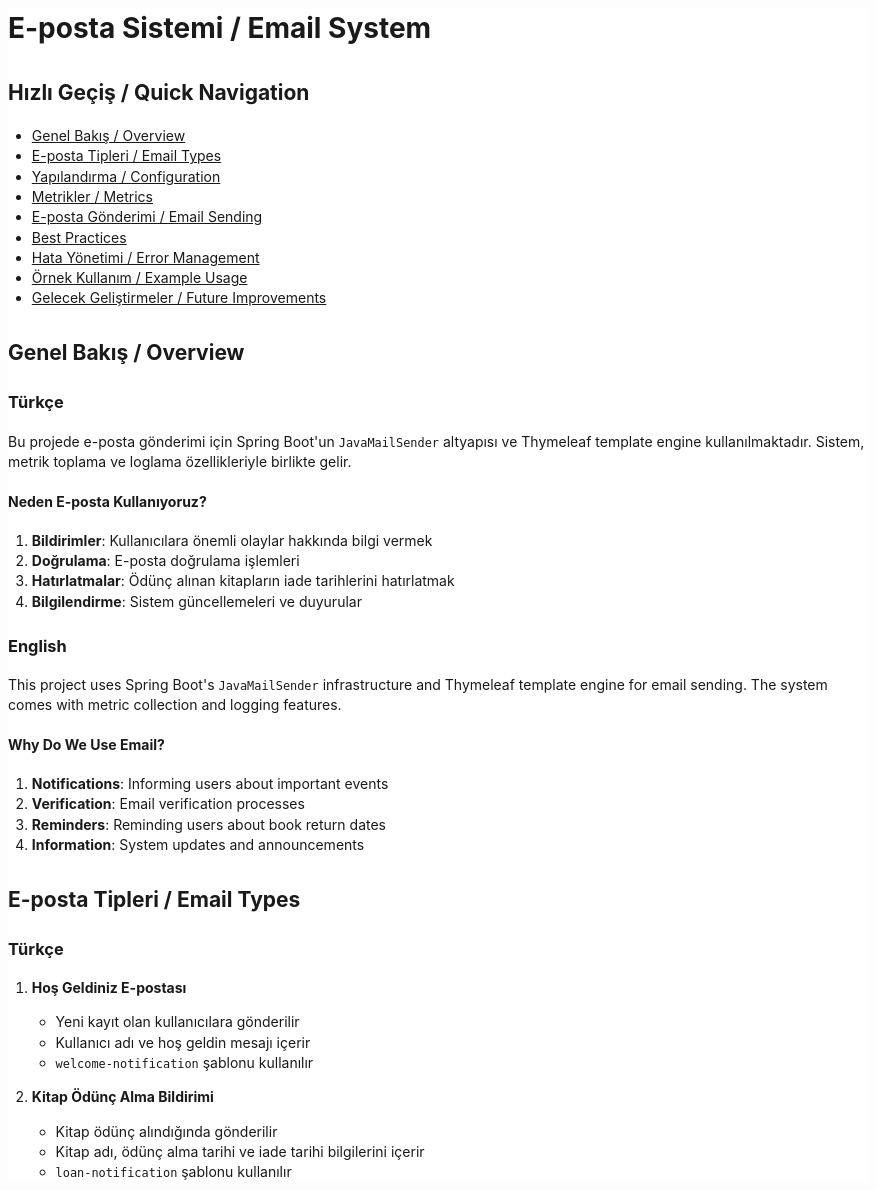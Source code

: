 # E-posta Sistemi / Email System

## Hızlı Geçiş / Quick Navigation
- [Genel Bakış / Overview](#genel-bakış--overview)
- [E-posta Tipleri / Email Types](#e-posta-tipleri--email-types)
- [Yapılandırma / Configuration](#yapılandırma--configuration)
- [Metrikler / Metrics](#metrikler--metrics)
- [E-posta Gönderimi / Email Sending](#e-posta-gönderimi--email-sending)
- [Best Practices](#best-practices)
- [Hata Yönetimi / Error Management](#hata-yönetimi--error-management)
- [Örnek Kullanım / Example Usage](#örnek-kullanım--example-usage)
- [Gelecek Geliştirmeler / Future Improvements](#gelecek-geliştirmeler--future-improvements)

## Genel Bakış / Overview

### Türkçe
Bu projede e-posta gönderimi için Spring Boot'un `JavaMailSender` altyapısı ve Thymeleaf template engine kullanılmaktadır. Sistem, metrik toplama ve loglama özellikleriyle birlikte gelir.

#### Neden E-posta Kullanıyoruz?
1. **Bildirimler**: Kullanıcılara önemli olaylar hakkında bilgi vermek
2. **Doğrulama**: E-posta doğrulama işlemleri
3. **Hatırlatmalar**: Ödünç alınan kitapların iade tarihlerini hatırlatmak
4. **Bilgilendirme**: Sistem güncellemeleri ve duyurular

### English
This project uses Spring Boot's `JavaMailSender` infrastructure and Thymeleaf template engine for email sending. The system comes with metric collection and logging features.

#### Why Do We Use Email?
1. **Notifications**: Informing users about important events
2. **Verification**: Email verification processes
3. **Reminders**: Reminding users about book return dates
4. **Information**: System updates and announcements

## E-posta Tipleri / Email Types

### Türkçe
1. **Hoş Geldiniz E-postası**
   - Yeni kayıt olan kullanıcılara gönderilir
   - Kullanıcı adı ve hoş geldin mesajı içerir
   - `welcome-notification` şablonu kullanılır

2. **Kitap Ödünç Alma Bildirimi**
   - Kitap ödünç alındığında gönderilir
   - Kitap adı, ödünç alma tarihi ve iade tarihi bilgilerini içerir
   - `loan-notification` şablonu kullanılır
